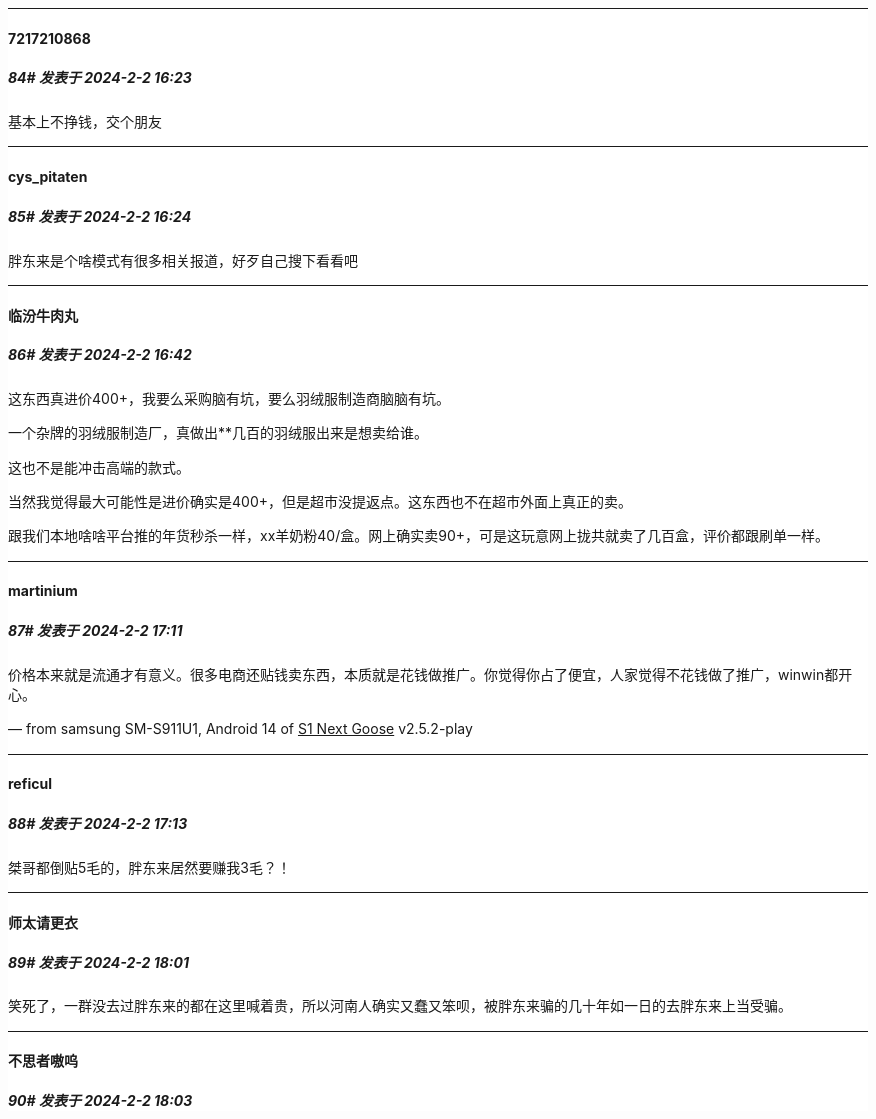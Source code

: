 *****

####  7217210868  
##### 84#       发表于 2024-2-2 16:23

基本上不挣钱，交个朋友

*****

####  cys_pitaten  
##### 85#       发表于 2024-2-2 16:24

胖东来是个啥模式有很多相关报道，好歹自己搜下看看吧

*****

####  临汾牛肉丸  
##### 86#       发表于 2024-2-2 16:42

这东西真进价400+，我要么采购脑有坑，要么羽绒服制造商脑脑有坑。

一个杂牌的羽绒服制造厂，真做出**几百的羽绒服出来是想卖给谁。

这也不是能冲击高端的款式。

当然我觉得最大可能性是进价确实是400+，但是超市没提返点。这东西也不在超市外面上真正的卖。

跟我们本地啥啥平台推的年货秒杀一样，xx羊奶粉40/盒。网上确实卖90+，可是这玩意网上拢共就卖了几百盒，评价都跟刷单一样。

*****

####  martinium  
##### 87#       发表于 2024-2-2 17:11

价格本来就是流通才有意义。很多电商还贴钱卖东西，本质就是花钱做推广。你觉得你占了便宜，人家觉得不花钱做了推广，winwin都开心。

— from samsung SM-S911U1, Android 14 of [S1 Next Goose](https://pan.baidu.com/s/1mi43uRm) v2.5.2-play

*****

####  reficul  
##### 88#       发表于 2024-2-2 17:13

桀哥都倒贴5毛的，胖东来居然要赚我3毛？！


*****

####  师太请更衣  
##### 89#       发表于 2024-2-2 18:01

笑死了，一群没去过胖东来的都在这里喊着贵，所以河南人确实又蠢又笨呗，被胖东来骗的几十年如一日的去胖东来上当受骗。

*****

####  不思者嗷呜  
##### 90#       发表于 2024-2-2 18:03
